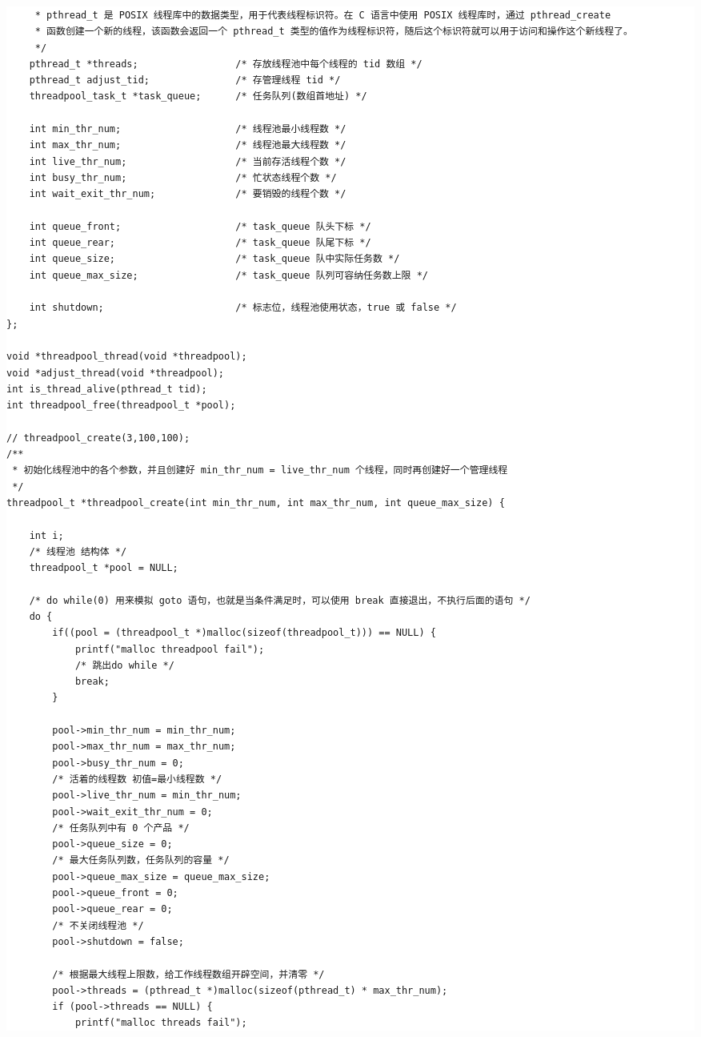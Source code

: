 ```c{.line-numbers}
     * pthread_t 是 POSIX 线程库中的数据类型，用于代表线程标识符。在 C 语言中使用 POSIX 线程库时，通过 pthread_create 
     * 函数创建一个新的线程，该函数会返回一个 pthread_t 类型的值作为线程标识符，随后这个标识符就可以用于访问和操作这个新线程了。 
     */
    pthread_t *threads;                 /* 存放线程池中每个线程的 tid 数组 */
    pthread_t adjust_tid;               /* 存管理线程 tid */
    threadpool_task_t *task_queue;      /* 任务队列(数组首地址) */

    int min_thr_num;                    /* 线程池最小线程数 */
    int max_thr_num;                    /* 线程池最大线程数 */
    int live_thr_num;                   /* 当前存活线程个数 */
    int busy_thr_num;                   /* 忙状态线程个数 */
    int wait_exit_thr_num;              /* 要销毁的线程个数 */

    int queue_front;                    /* task_queue 队头下标 */
    int queue_rear;                     /* task_queue 队尾下标 */
    int queue_size;                     /* task_queue 队中实际任务数 */
    int queue_max_size;                 /* task_queue 队列可容纳任务数上限 */

    int shutdown;                       /* 标志位，线程池使用状态，true 或 false */
};

void *threadpool_thread(void *threadpool);
void *adjust_thread(void *threadpool);
int is_thread_alive(pthread_t tid);
int threadpool_free(threadpool_t *pool);

// threadpool_create(3,100,100);
/**
 * 初始化线程池中的各个参数，并且创建好 min_thr_num = live_thr_num 个线程，同时再创建好一个管理线程
 */
threadpool_t *threadpool_create(int min_thr_num, int max_thr_num, int queue_max_size) {

    int i;
    /* 线程池 结构体 */
    threadpool_t *pool = NULL;

    /* do while(0) 用来模拟 goto 语句，也就是当条件满足时，可以使用 break 直接退出，不执行后面的语句 */
    do {
        if((pool = (threadpool_t *)malloc(sizeof(threadpool_t))) == NULL) {
            printf("malloc threadpool fail");
            /* 跳出do while */
            break;
        }

        pool->min_thr_num = min_thr_num;
        pool->max_thr_num = max_thr_num;
        pool->busy_thr_num = 0;
        /* 活着的线程数 初值=最小线程数 */
        pool->live_thr_num = min_thr_num;
        pool->wait_exit_thr_num = 0;
        /* 任务队列中有 0 个产品 */
        pool->queue_size = 0;
        /* 最大任务队列数，任务队列的容量 */
        pool->queue_max_size = queue_max_size;
        pool->queue_front = 0;
        pool->queue_rear = 0;
        /* 不关闭线程池 */
        pool->shutdown = false;

        /* 根据最大线程上限数，给工作线程数组开辟空间，并清零 */
        pool->threads = (pthread_t *)malloc(sizeof(pthread_t) * max_thr_num);
        if (pool->threads == NULL) {
            printf("malloc threads fail");
```